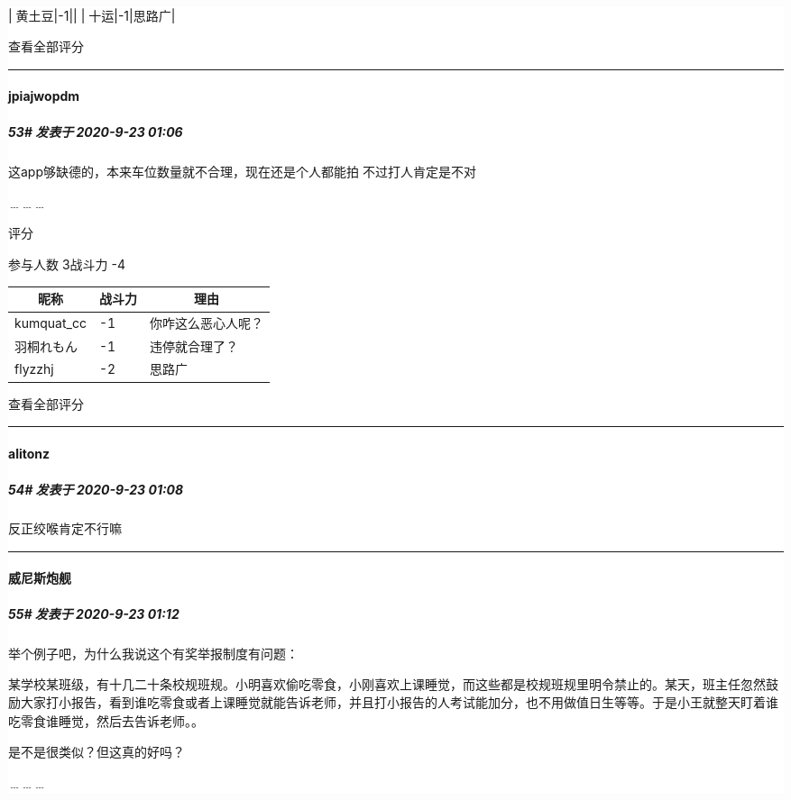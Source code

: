 | 黄土豆|-1||
| 十运|-1|思路广|


查看全部评分


-----

####  jpiajwopdm  
##### 53#       发表于 2020-9-23 01:06


这app够缺德的，本来车位数量就不合理，现在还是个人都能拍
不过打人肯定是不对


﹍﹍﹍

评分


 参与人数 3战斗力 -4

|昵称|战斗力|理由|
|----|---|---|
| kumquat_cc|-1|你咋这么恶心人呢？|
| 羽桐れもん|-1|违停就合理了？|
| flyzzhj|-2|思路广|


查看全部评分


-----

####  alitonz  
##### 54#       发表于 2020-9-23 01:08


反正绞喉肯定不行嘛


-----

####  威尼斯炮舰  
##### 55#       发表于 2020-9-23 01:12


举个例子吧，为什么我说这个有奖举报制度有问题：

某学校某班级，有十几二十条校规班规。小明喜欢偷吃零食，小刚喜欢上课睡觉，而这些都是校规班规里明令禁止的。某天，班主任忽然鼓励大家打小报告，看到谁吃零食或者上课睡觉就能告诉老师，并且打小报告的人考试能加分，也不用做值日生等等。于是小王就整天盯着谁吃零食谁睡觉，然后去告诉老师。。

是不是很类似？但这真的好吗？


﹍﹍﹍
